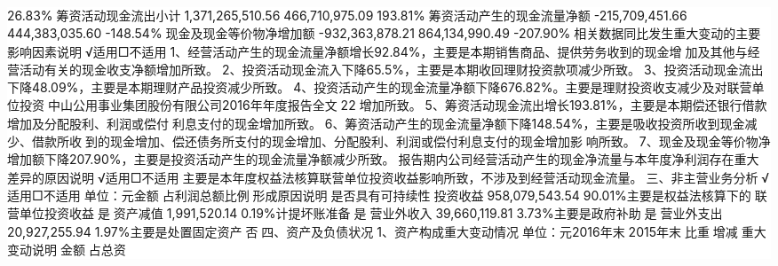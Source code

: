 26.83%
筹资活动现金流出小计
1,371,265,510.56
466,710,975.09
193.81%
筹资活动产生的现金流量净额
-215,709,451.66
444,383,035.60
-148.54%
现金及现金等价物净增加额
-932,363,878.21
864,134,990.49
-207.90%
相关数据同比发生重大变动的主要影响因素说明
√适用□不适用
1、经营活动产生的现金流量净额增长92.84%，主要是本期销售商品、提供劳务收到的现金增
加及其他与经营活动有关的现金收支净额增加所致。
2、投资活动现金流入下降65.5%，主要是本期收回理财投资款项减少所致。
3、投资活动现金流出下降48.09%，主要是本期理财产品投资减少所致。
4、投资活动产生的现金流量净额下降676.82%。主要是理财投资收支减少及对联营单位投资
中山公用事业集团股份有限公司2016年年度报告全文
22
增加所致。
5、筹资活动现金流出增长193.81%，主要是本期偿还银行借款增加及分配股利、利润或偿付
利息支付的现金增加所致。
6、筹资活动产生的现金流量净额下降148.54%，主要是吸收投资所收到现金减少、借款所收
到的现金增加、偿还债务所支付的现金增加、分配股利、利润或偿付利息支付的现金增加影
响所致。
7、现金及现金等价物净增加额下降207.90%，主要是投资活动产生的现金流量净额减少所致。
报告期内公司经营活动产生的现金净流量与本年度净利润存在重大差异的原因说明
√适用□不适用
主要是本年度权益法核算联营单位投资收益影响所致，不涉及到经营活动现金流量。
三、非主营业务分析
√适用□不适用
单位：元金额
占利润总额比例
形成原因说明
是否具有可持续性
投资收益
958,079,543.54
90.01%主要是权益法核算下的
联营单位投资收益
是
资产减值
1,991,520.14
0.19%计提坏账准备
是
营业外收入
39,660,119.81
3.73%主要是政府补助
是
营业外支出
20,927,255.94
1.97%主要是处置固定资产
否
四、资产及负债状况
1、资产构成重大变动情况
单位：元2016年末
2015年末
比重
增减
重大变动说明
金额
占总资